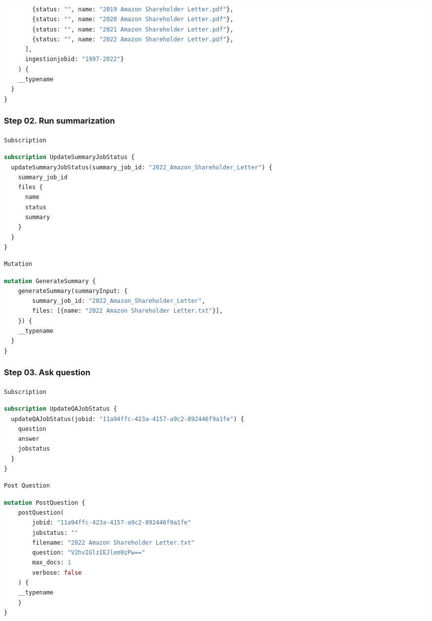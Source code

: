 ```graphql
        {status: "", name: "2019 Amazon Shareholder Letter.pdf"}, 
        {status: "", name: "2020 Amazon Shareholder Letter.pdf"}, 
        {status: "", name: "2021 Amazon Shareholder Letter.pdf"}, 
        {status: "", name: "2022 Amazon Shareholder Letter.pdf"}, 
      ], 
      ingestionjobid: "1997-2022"}
    ) {
    __typename
  }
}
```

### Step 02. Run summarization
```Subscription```
```graphql
subscription UpdateSummaryJobStatus {
  updateSummaryJobStatus(summary_job_id: "2022_Amazon_Shareholder_Letter") {
    summary_job_id
    files {
      name
      status
      summary
    }
  }
}
```

```Mutation```
```graphql
mutation GenerateSummary {
    generateSummary(summaryInput: {
        summary_job_id: "2022_Amazon_Shareholder_Letter",
        files: [{name: "2022 Amazon Shareholder Letter.txt"}],
    }) {
    __typename
  }
}
```

### Step 03. Ask question
```Subscription```
```graphql
subscription UpdateQAJobStatus {
  updateQAJobStatus(jobid: "11a94ffc-423a-4157-a9c2-892446f9a1fe") {
    question
    answer
    jobstatus
  }
}
```

```Post Question```
```graphql
mutation PostQuestion {
    postQuestion(
        jobid: "11a94ffc-423a-4157-a9c2-892446f9a1fe"
        jobstatus: ""
        filename: "2022 Amazon Shareholder Letter.txt"
        question: "V2hvIGlzIEJlem9zPw=="
        max_docs: 1
        verbose: false
    ) {
    __typename
    }
}
```